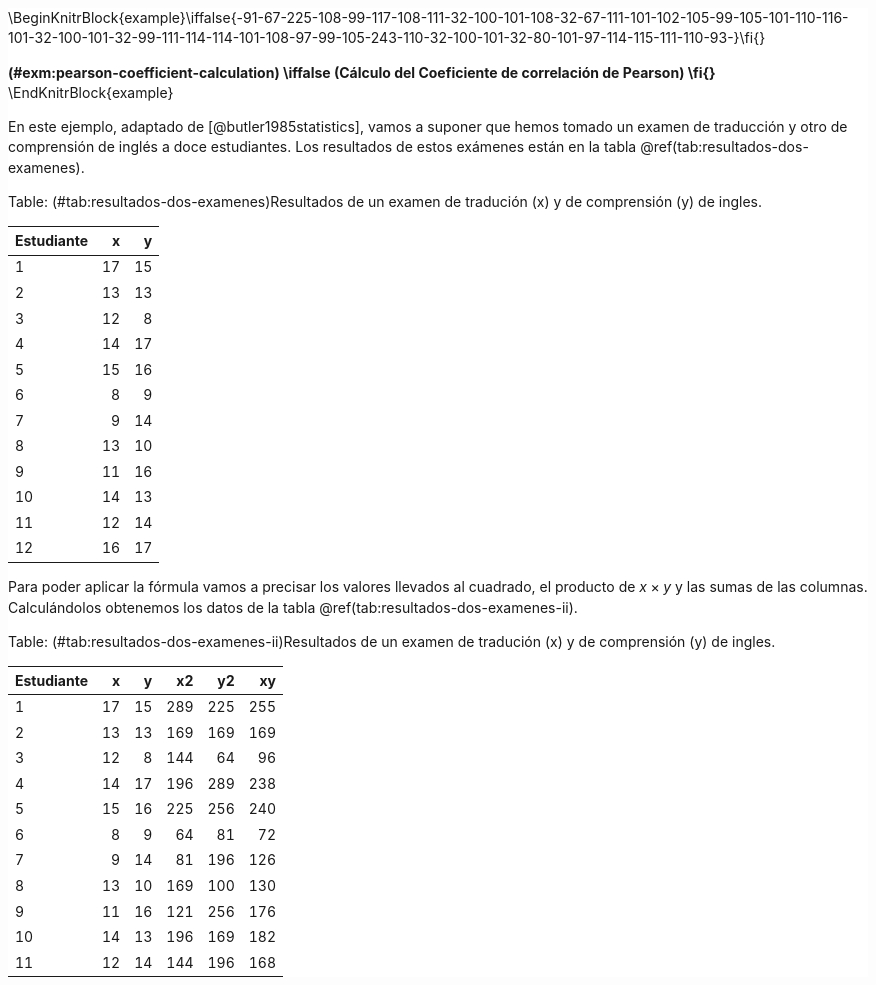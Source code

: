 \BeginKnitrBlock{example}\iffalse{-91-67-225-108-99-117-108-111-32-100-101-108-32-67-111-101-102-105-99-105-101-110-116-101-32-100-101-32-99-111-114-114-101-108-97-99-105-243-110-32-100-101-32-80-101-97-114-115-111-110-93-}\fi{}<div class="example"><span class="example" id="exm:pearson-coefficient-calculation"><strong>(\#exm:pearson-coefficient-calculation)  \iffalse (Cálculo del Coeficiente de correlación de Pearson) \fi{} </strong></span></div>\EndKnitrBlock{example}




En este ejemplo, adaptado de [@butler1985statistics], vamos a suponer que hemos tomado un examen de traducción y otro de comprensión de inglés a doce estudiantes. Los resultados de estos exámenes están en la tabla \@ref(tab:resultados-dos-examenes). 


Table: (\#tab:resultados-dos-examenes)Resultados de un examen de tradución (x) y de comprensión (y) de ingles.

|Estudiante |  x|  y|
|:----------|--:|--:|
|1          | 17| 15|
|2          | 13| 13|
|3          | 12|  8|
|4          | 14| 17|
|5          | 15| 16|
|6          |  8|  9|
|7          |  9| 14|
|8          | 13| 10|
|9          | 11| 16|
|10         | 14| 13|
|11         | 12| 14|
|12         | 16| 17|

Para poder aplicar la fórmula vamos a precisar los valores llevados al cuadrado, el producto de $x\times y$ y las sumas de las columnas. Calculándolos obtenemos los datos de la tabla \@ref(tab:resultados-dos-examenes-ii).


Table: (\#tab:resultados-dos-examenes-ii)Resultados de un examen de tradución (x) y de comprensión (y) de ingles.

|Estudiante |  x|  y|  x2|  y2|  xy|
|:----------|--:|--:|---:|---:|---:|
|1          | 17| 15| 289| 225| 255|
|2          | 13| 13| 169| 169| 169|
|3          | 12|  8| 144|  64|  96|
|4          | 14| 17| 196| 289| 238|
|5          | 15| 16| 225| 256| 240|
|6          |  8|  9|  64|  81|  72|
|7          |  9| 14|  81| 196| 126|
|8          | 13| 10| 169| 100| 130|
|9          | 11| 16| 121| 256| 176|
|10         | 14| 13| 196| 169| 182|
|11         | 12| 14| 144| 196| 168|